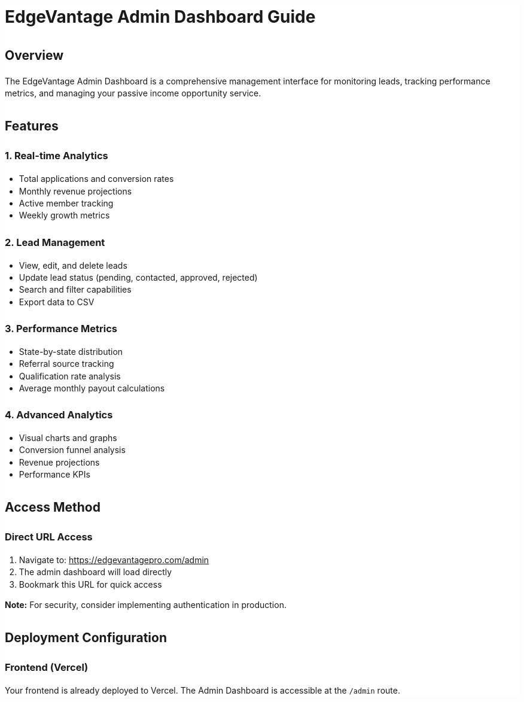 # EdgeVantage Admin Dashboard Guide

## Overview
The EdgeVantage Admin Dashboard is a comprehensive management interface for monitoring leads, tracking performance metrics, and managing your passive income opportunity service.

## Features

### 1. Real-time Analytics
- Total applications and conversion rates
- Monthly revenue projections
- Active member tracking
- Weekly growth metrics

### 2. Lead Management
- View, edit, and delete leads
- Update lead status (pending, contacted, approved, rejected)
- Search and filter capabilities
- Export data to CSV

### 3. Performance Metrics
- State-by-state distribution
- Referral source tracking
- Qualification rate analysis
- Average monthly payout calculations

### 4. Advanced Analytics
- Visual charts and graphs
- Conversion funnel analysis
- Revenue projections
- Performance KPIs

## Access Method

### Direct URL Access
1. Navigate to: https://edgevantagepro.com/admin
2. The admin dashboard will load directly
3. Bookmark this URL for quick access

**Note:** For security, consider implementing authentication in production.

## Deployment Configuration

### Frontend (Vercel)
Your frontend is already deployed to Vercel. The Admin Dashboard is accessible at the `/admin` route.
